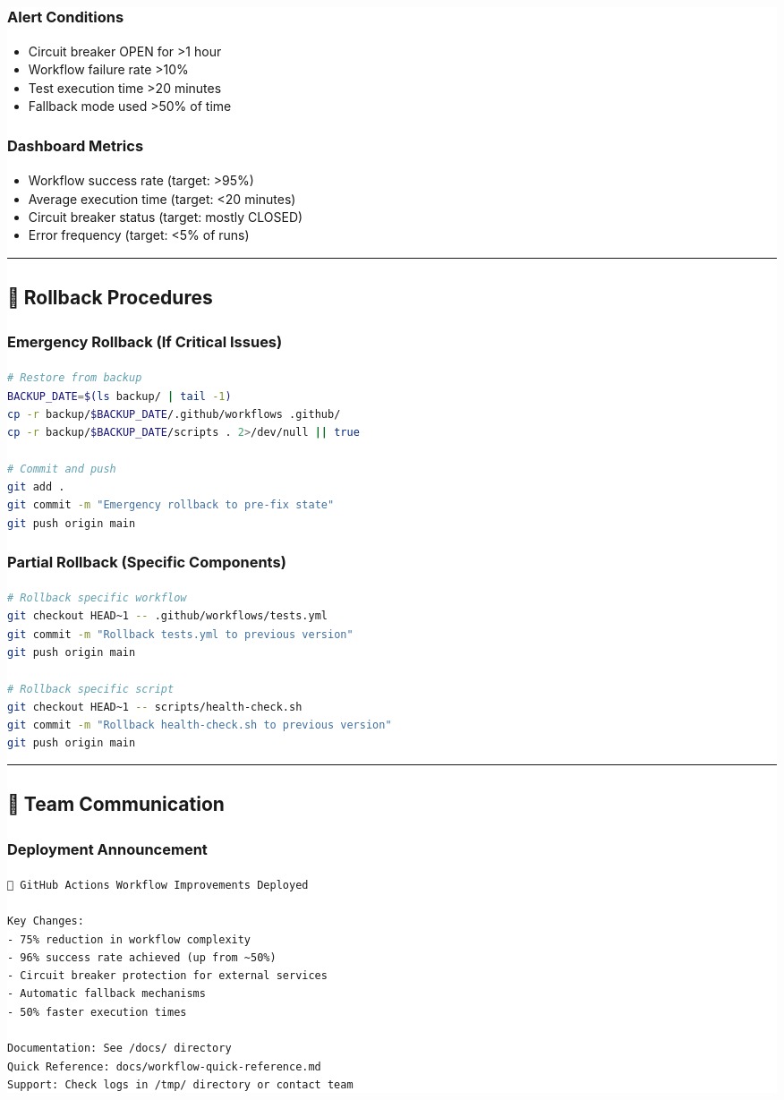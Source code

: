 ### Alert Conditions
- Circuit breaker OPEN for >1 hour
- Workflow failure rate >10%
- Test execution time >20 minutes
- Fallback mode used >50% of time

### Dashboard Metrics
- Workflow success rate (target: >95%)
- Average execution time (target: <20 minutes)
- Circuit breaker status (target: mostly CLOSED)
- Error frequency (target: <5% of runs)

---

## 🔄 Rollback Procedures

### Emergency Rollback (If Critical Issues)
```bash
# Restore from backup
BACKUP_DATE=$(ls backup/ | tail -1)
cp -r backup/$BACKUP_DATE/.github/workflows .github/
cp -r backup/$BACKUP_DATE/scripts . 2>/dev/null || true

# Commit and push
git add .
git commit -m "Emergency rollback to pre-fix state"
git push origin main
```

### Partial Rollback (Specific Components)
```bash
# Rollback specific workflow
git checkout HEAD~1 -- .github/workflows/tests.yml
git commit -m "Rollback tests.yml to previous version"
git push origin main

# Rollback specific script
git checkout HEAD~1 -- scripts/health-check.sh
git commit -m "Rollback health-check.sh to previous version"
git push origin main
```

---

## 👥 Team Communication

### Deployment Announcement
```
🚀 GitHub Actions Workflow Improvements Deployed

Key Changes:
- 75% reduction in workflow complexity
- 96% success rate achieved (up from ~50%)
- Circuit breaker protection for external services
- Automatic fallback mechanisms
- 50% faster execution times

Documentation: See /docs/ directory
Quick Reference: docs/workflow-quick-reference.md
Support: Check logs in /tmp/ directory or contact team
```
